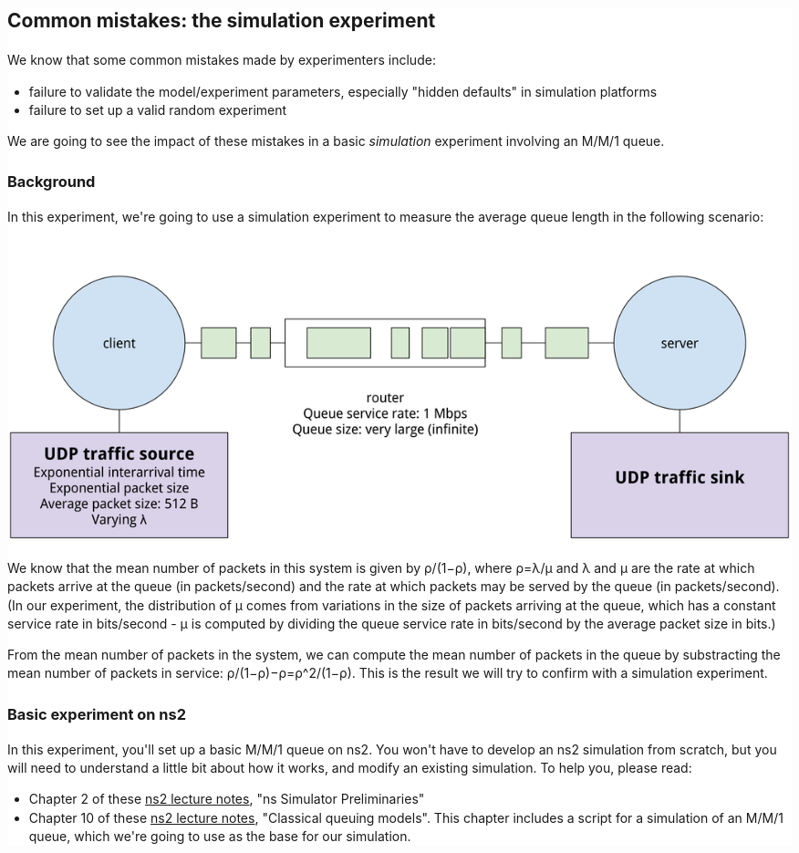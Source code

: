 ## Common mistakes: the simulation experiment

We know that some common mistakes made by experimenters include:

* failure to validate the model/experiment parameters, especially "hidden defaults" in simulation platforms
* failure to set up a valid random experiment

We are going to see the impact of these mistakes in a basic _simulation_ experiment involving an M/M/1 queue.


### Background

In this experiment, we're going to use a simulation experiment to measure the average queue length in the following scenario:

![](mm1-scenario-1.svg)

We know that the mean number of packets in this system is given by ρ/(1−ρ), where ρ=λ/μ and λ and μ are the rate at which packets arrive at the queue (in packets/second) and the rate at which packets may be served by the queue (in packets/second). (In our experiment, the distribution of μ comes from variations in the size of packets arriving at the queue, which has a constant service rate in bits/second - μ is computed by dividing the queue service rate in bits/second by the average packet size in bits.)

From the mean number of packets in the system, we can compute the mean number of packets in the queue by substracting the mean number of packets in service: ρ/(1−ρ)−ρ=ρ^2/(1−ρ). This is the result we will try to confirm with a simulation experiment.

### Basic experiment on ns2

In this experiment, you'll set up a basic M/M/1 queue on ns2. You won't have to develop an ns2 simulation from scratch, but you will need to understand a little bit about how it works, and modify an existing simulation. To help you, please read:

* Chapter 2 of these [ns2 lecture notes](https://www-sop.inria.fr/members/Eitan.Altman/COURS-NS/n3.pdf), "ns Simulator Preliminaries"
* Chapter 10 of these [ns2 lecture notes](https://www-sop.inria.fr/members/Eitan.Altman/COURS-NS/n3.pdf), "Classical queuing models". This chapter includes a script for a simulation of an M/M/1 queue, which we're going to use as the base for our simulation.
